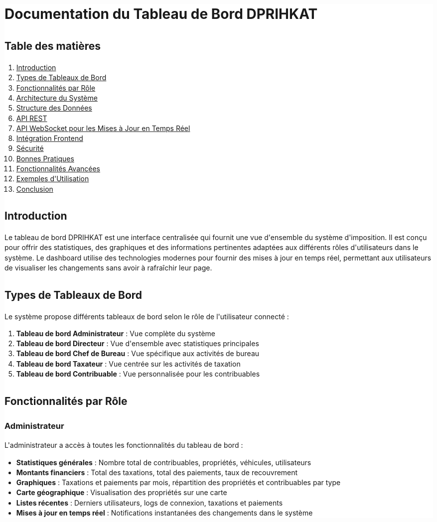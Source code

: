 # Documentation du Tableau de Bord DPRIHKAT

## Table des matières

1. [Introduction](#introduction)
2. [Types de Tableaux de Bord](#types-de-tableaux-de-bord)
3. [Fonctionnalités par Rôle](#fonctionnalités-par-rôle)
4. [Architecture du Système](#architecture-du-système)
5. [Structure des Données](#structure-des-données)
6. [API REST](#api-rest)
7. [API WebSocket pour les Mises à Jour en Temps Réel](#api-websocket-pour-les-mises-à-jour-en-temps-réel)
8. [Intégration Frontend](#intégration-frontend)
9. [Sécurité](#sécurité)
10. [Bonnes Pratiques](#bonnes-pratiques)
11. [Fonctionnalités Avancées](#fonctionnalités-avancées)
12. [Exemples d'Utilisation](#exemples-dutilisation)
13. [Conclusion](#conclusion)

## Introduction

Le tableau de bord DPRIHKAT est une interface centralisée qui fournit une vue d'ensemble du système d'imposition. Il est conçu pour offrir des statistiques, des graphiques et des informations pertinentes adaptées aux différents rôles d'utilisateurs dans le système. Le dashboard utilise des technologies modernes pour fournir des mises à jour en temps réel, permettant aux utilisateurs de visualiser les changements sans avoir à rafraîchir leur page.

## Types de Tableaux de Bord

Le système propose différents tableaux de bord selon le rôle de l'utilisateur connecté :

1. **Tableau de bord Administrateur** : Vue complète du système
2. **Tableau de bord Directeur** : Vue d'ensemble avec statistiques principales
3. **Tableau de bord Chef de Bureau** : Vue spécifique aux activités de bureau
4. **Tableau de bord Taxateur** : Vue centrée sur les activités de taxation
5. **Tableau de bord Contribuable** : Vue personnalisée pour les contribuables

## Fonctionnalités par Rôle

### Administrateur

L'administrateur a accès à toutes les fonctionnalités du tableau de bord :

- **Statistiques générales** : Nombre total de contribuables, propriétés, véhicules, utilisateurs
- **Montants financiers** : Total des taxations, total des paiements, taux de recouvrement
- **Graphiques** : Taxations et paiements par mois, répartition des propriétés et contribuables par type
- **Carte géographique** : Visualisation des propriétés sur une carte
- **Listes récentes** : Derniers utilisateurs, logs de connexion, taxations et paiements
- **Mises à jour en temps réel** : Notifications instantanées des changements dans le système
